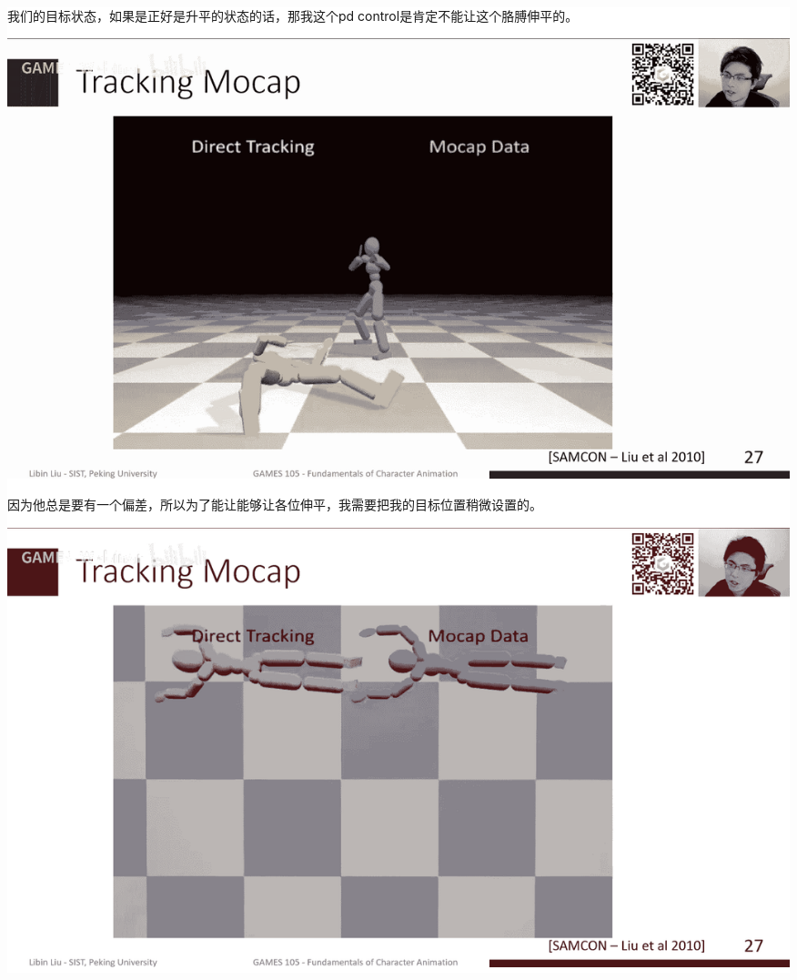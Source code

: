 我们的目标状态，如果是正好是升平的状态的话，那我这个pd control是肯定不能让这个胳膊伸平的。

![](img/43c831823c6750d86cdcd3652b7f20dc_52.png)

因为他总是要有一个偏差，所以为了能让能够让各位伸平，我需要把我的目标位置稍微设置的。

![](img/43c831823c6750d86cdcd3652b7f20dc_54.png)
